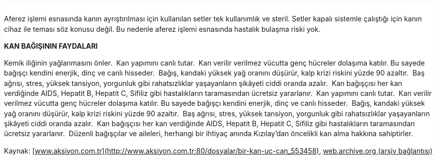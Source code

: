   <br/>
  Aferez işlemi esnasında kanın ayrıştırılması için kullanılan setler tek kullanımlık ve steril. Setler kapalı sistemle çalıştığı için kanın cihaz ile teması söz konusu değil. Bu nedenle aferez işlemi esnasında hastalık bulaşma riski yok.
 </p>
 <p>
  <strong>
   KAN BAĞIŞININ FAYDALARI
  </strong>
 </p>
 <p>
  Kemik iliğinin yağlanmasını önler.  Kan yapımını canlı tutar.  Kan verilir verilmez vücutta genç hücreler dolaşıma katılır. Bu sayede bağışçı kendini enerjik, dinç ve canlı hisseder.  Bağış, kandaki yüksek yağ oranını düşürür, kalp krizi riskini yüzde 90 azaltır.  Baş ağrısı, stres, yüksek tansiyon, yorgunluk gibi rahatsızlıklar yaşayanların şikâyeti ciddi oranda azalır.  Kan bağışçısı her kan verdiğinde AIDS, Hepatit B, Hepatit C, Sifiliz gibi hastalıkların taramasından ücretsiz yararlanır.  Kan yapımını canlı tutar.  Kan verilir verilmez vücutta genç hücreler dolaşıma katılır. Bu sayede bağışçı kendini enerjik, dinç ve canlı hisseder.  Bağış, kandaki yüksek yağ oranını düşürür, kalp krizi riskini yüzde 90 azaltır.  Baş ağrısı, stres, yüksek tansiyon, yorgunluk gibi rahatsızlıklar yaşayanların şikâyeti ciddi oranda azalır.  Kan bağışçısı her kan verdiğinde AIDS, Hepatit B, Hepatit C, Sifiliz gibi hastalıkların taramasından ücretsiz yararlanır.  Düzenli bağışçılar ve aileleri, herhangi bir ihtiyaç anında Kızılay’dan öncelikli kan alma hakkına sahiptirler.
 </p>
</div>


Kaynak: [www.aksiyon.com.tr](http://www.aksiyon.com.tr:80/dosyalar/bir-kan-uc-can_553458), [web.archive.org (arşiv bağlantısı)](http://web.archive.org/web/20160108070553/http://www.aksiyon.com.tr:80/dosyalar/bir-kan-uc-can_553458)
